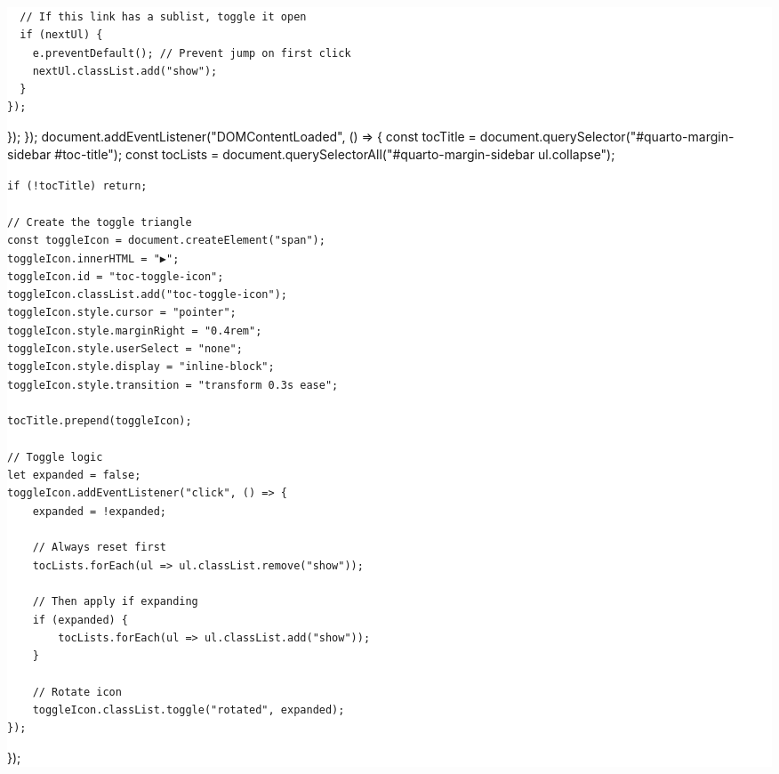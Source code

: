       // If this link has a sublist, toggle it open
      if (nextUl) {
        e.preventDefault(); // Prevent jump on first click
        nextUl.classList.add("show");
      }
    });
  });
});
document.addEventListener("DOMContentLoaded", () => {
    const tocTitle = document.querySelector("#quarto-margin-sidebar #toc-title");
    const tocLists = document.querySelectorAll("#quarto-margin-sidebar ul.collapse");

    if (!tocTitle) return;

    // Create the toggle triangle
    const toggleIcon = document.createElement("span");
    toggleIcon.innerHTML = "▶";
    toggleIcon.id = "toc-toggle-icon";
    toggleIcon.classList.add("toc-toggle-icon");
    toggleIcon.style.cursor = "pointer";
    toggleIcon.style.marginRight = "0.4rem";
    toggleIcon.style.userSelect = "none";
    toggleIcon.style.display = "inline-block";
    toggleIcon.style.transition = "transform 0.3s ease";

    tocTitle.prepend(toggleIcon);

    // Toggle logic
    let expanded = false;
    toggleIcon.addEventListener("click", () => {
        expanded = !expanded;

        // Always reset first
        tocLists.forEach(ul => ul.classList.remove("show"));

        // Then apply if expanding
        if (expanded) {
            tocLists.forEach(ul => ul.classList.add("show"));
        }

        // Rotate icon
        toggleIcon.classList.toggle("rotated", expanded);
    });
});
</script>
